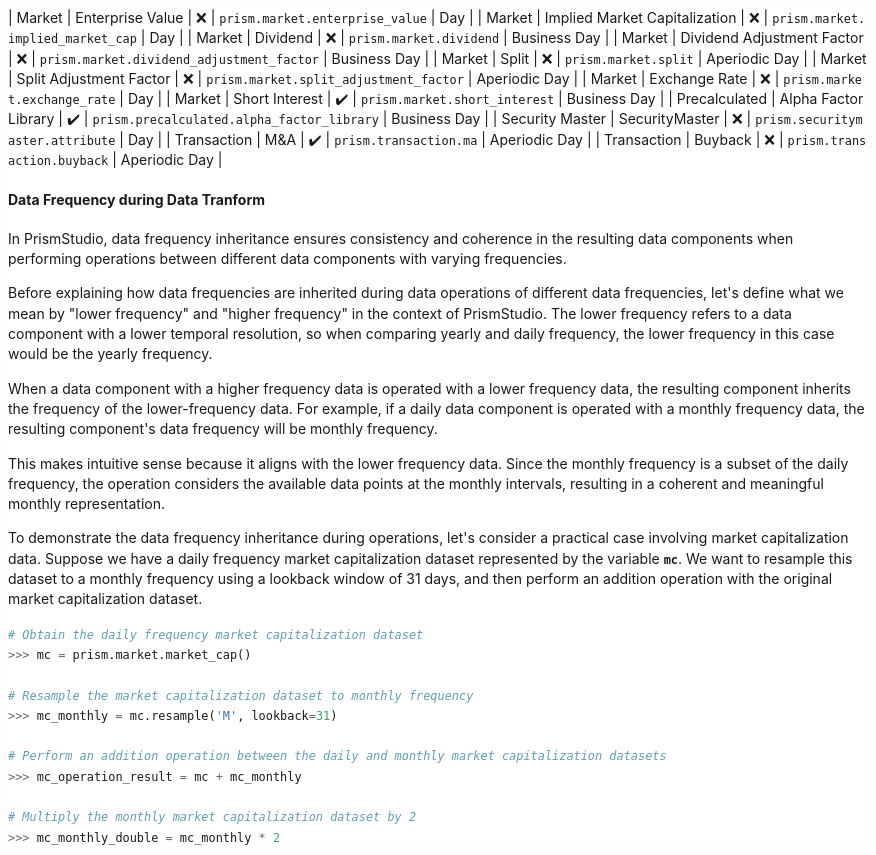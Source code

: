 | Market | Enterprise Value | ❌ | `prism.market.enterprise_value` | Day |
| Market | Implied Market Capitalization | ❌ | `prism.market.implied_market_cap` | Day |
| Market | Dividend | ❌ | `prism.market.dividend` | Business Day |
| Market | Dividend Adjustment Factor | ❌ | `prism.market.dividend_adjustment_factor` | Business Day |
| Market | Split | ❌ | `prism.market.split` | Aperiodic Day |
| Market | Split Adjustment Factor | ❌ | `prism.market.split_adjustment_factor` | Aperiodic Day |
| Market | Exchange Rate | ❌ | `prism.market.exchange_rate` | Day |
| Market | Short Interest | ✔️ | `prism.market.short_interest` | Business Day |
| Precalculated | Alpha Factor Library | ✔️ | `prism.precalculated.alpha_factor_library` | Business Day |
| Security Master | SecurityMaster | ❌ | `prism.securitymaster.attribute` | Day |
| Transaction | M&A | ✔️ | `prism.transaction.ma` | Aperiodic Day |
| Transaction | Buyback | ❌ | `prism.transaction.buyback` | Aperiodic Day |

#### Data Frequency during Data Tranform

In PrismStudio, data frequency inheritance ensures consistency and coherence in the resulting data components when performing operations between different data components with varying frequencies.

Before explaining how data frequencies are inherited during data operations of different data frequencies, let's define what we mean by "lower frequency" and "higher frequency" in the context of PrismStudio. The lower frequency refers to a data component with a lower temporal resolution, so when comparing yearly and daily frequency, the lower frequency in this case would be the yearly frequency.

When a data component with a higher frequency data is operated with a lower frequency data, the resulting component inherits the frequency of the lower-frequency data. For example, if a daily data component is operated with a monthly frequency data, the resulting component's data frequency will be monthly frequency.

This makes intuitive sense because it aligns with the lower frequency data. Since the monthly frequency is a subset of the daily frequency, the operation considers the available data points at the monthly intervals, resulting in a coherent and meaningful monthly representation.

To demonstrate the data frequency inheritance during operations, let's consider a practical case involving market capitalization data. Suppose we have a daily frequency market capitalization dataset represented by the variable **`mc`**. We want to resample this dataset to a monthly frequency using a lookback window of 31 days, and then perform an addition operation with the original market capitalization dataset.

```python
# Obtain the daily frequency market capitalization dataset
>>> mc = prism.market.market_cap()

# Resample the market capitalization dataset to monthly frequency
>>> mc_monthly = mc.resample('M', lookback=31)

# Perform an addition operation between the daily and monthly market capitalization datasets
>>> mc_operation_result = mc + mc_monthly

# Multiply the monthly market capitalization dataset by 2
>>> mc_monthly_double = mc_monthly * 2
```
